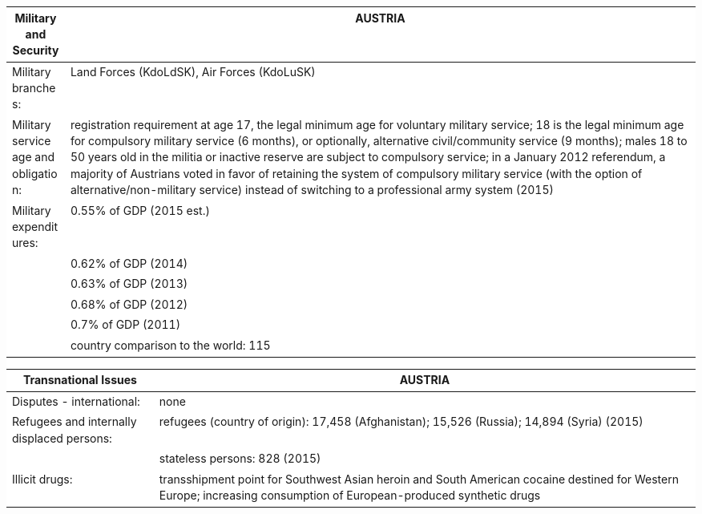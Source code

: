 | Military and Security | AUSTRIA |
| --- | --- |
| Military branches: | Land Forces (KdoLdSK), Air Forces (KdoLuSK) |
| Military service age and obligation: | registration requirement at age 17, the legal minimum age for voluntary military service; 18 is the legal minimum age for compulsory military service (6 months), or optionally, alternative civil/community service (9 months); males 18 to 50 years old in the militia or inactive reserve are subject to compulsory service; in a January 2012 referendum, a majority of Austrians voted in favor of retaining the system of compulsory military service (with the option of alternative/non-military service) instead of switching to a professional army system (2015) |
| Military expenditures: | 0.55% of GDP (2015 est.) |
| | 0.62% of GDP (2014) |
| | 0.63% of GDP (2013) |
| | 0.68% of GDP (2012) |
| | 0.7% of GDP (2011) |
| | country comparison to the world: 115 |

| Transnational Issues | AUSTRIA |
| --- | --- |
| Disputes - international: | none |
| Refugees and internally displaced persons: | refugees (country of origin): 17,458 (Afghanistan); 15,526 (Russia); 14,894 (Syria) (2015) |
| | stateless persons: 828 (2015) |
| Illicit drugs: | transshipment point for Southwest Asian heroin and South American cocaine destined for Western Europe; increasing consumption of European-produced synthetic drugs |
